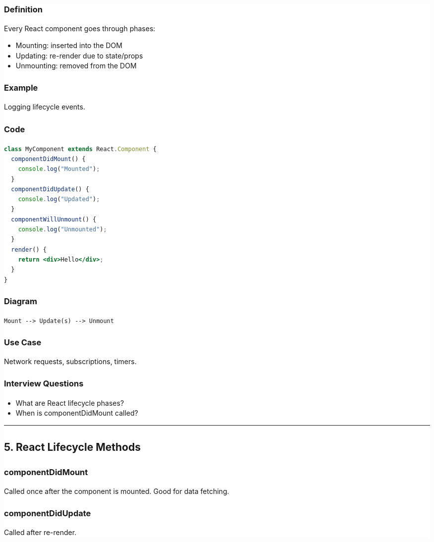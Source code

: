 ### Definition
Every React component goes through phases:
- Mounting: inserted into the DOM
- Updating: re-render due to state/props
- Unmounting: removed from the DOM

### Example
Logging lifecycle events.

### Code
```jsx
class MyComponent extends React.Component {
  componentDidMount() {
    console.log("Mounted");
  }
  componentDidUpdate() {
    console.log("Updated");
  }
  componentWillUnmount() {
    console.log("Unmounted");
  }
  render() {
    return <div>Hello</div>;
  }
}
```

### Diagram
```
Mount --> Update(s) --> Unmount
```

### Use Case
Network requests, subscriptions, timers.

### Interview Questions
- What are React lifecycle phases?
- When is componentDidMount called?

---

## 5. React Lifecycle Methods

### componentDidMount
Called once after the component is mounted. Good for data fetching.

### componentDidUpdate
Called after re-render.
